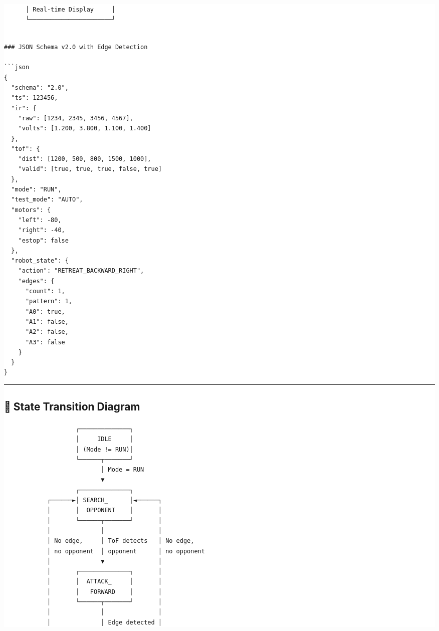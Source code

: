           │ Real-time Display     │
          └───────────────────────┘
```

### JSON Schema v2.0 with Edge Detection

```json
{
  "schema": "2.0",
  "ts": 123456,
  "ir": {
    "raw": [1234, 2345, 3456, 4567],
    "volts": [1.200, 3.800, 1.100, 1.400]
  },
  "tof": {
    "dist": [1200, 500, 800, 1500, 1000],
    "valid": [true, true, true, false, true]
  },
  "mode": "RUN",
  "test_mode": "AUTO",
  "motors": {
    "left": -80,
    "right": -40,
    "estop": false
  },
  "robot_state": {
    "action": "RETREAT_BACKWARD_RIGHT",
    "edges": {
      "count": 1,
      "pattern": 1,
      "A0": true,
      "A1": false,
      "A2": false,
      "A3": false
    }
  }
}
```

---

## 🔄 State Transition Diagram

```
                    ┌──────────────┐
                    │     IDLE     │
                    │ (Mode != RUN)│
                    └──────┬───────┘
                           │ Mode = RUN
                           ▼
                    ┌──────────────┐
            ┌──────►│ SEARCH_      │◄──────┐
            │       │  OPPONENT    │       │
            │       └──────┬───────┘       │
            │              │               │
            │ No edge,     │ ToF detects   │ No edge,
            │ no opponent  │ opponent      │ no opponent
            │              ▼               │
            │       ┌──────────────┐       │
            │       │  ATTACK_     │       │
            │       │   FORWARD    │       │
            │       └──────┬───────┘       │
            │              │               │
            │              │ Edge detected │
```